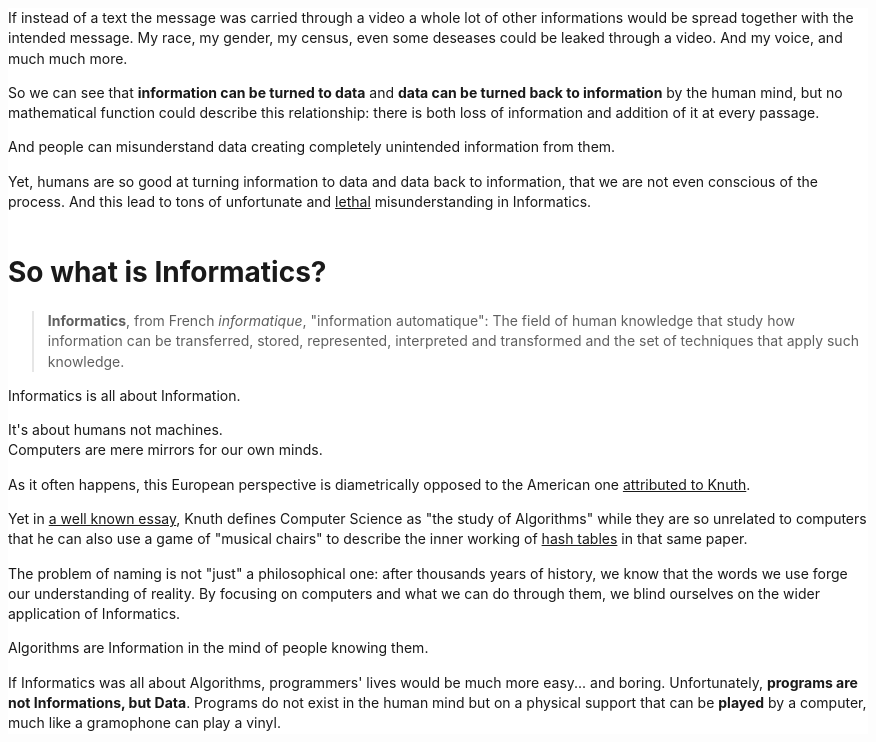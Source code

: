 If instead of a text the message was carried through a video
a whole lot of other informations would be spread together with the
intended message. My race, my gender, my census, even some deseases 
could be leaked through a video. And my voice, and much much more.

So we can see that **information can be turned to data** and 
**data can be turned back to information** by the human mind, but no
mathematical function could describe this relationship: there is both
loss of information and addition of it at every passage.

And people can misunderstand data creating completely unintended
information from them.

Yet, humans are so good at turning information to data and data back to
information, that we are not even conscious of the process. And this lead
to tons of unfortunate and 
[lethal](https://spectrum.ieee.org/aerospace/aviation/how-the-boeing-737-max-disaster-looks-to-a-software-developer)
misunderstanding in Informatics.

# So what is Informatics?

> **Informatics**, from French *informatique*, "information automatique":
> The field of human knowledge that study how information can be
> transferred, stored, represented, interpreted and transformed and the set
> of techniques that apply such knowledge.

Informatics is all about Information.

It's about humans not machines.  
Computers are mere mirrors for our own minds.

As it often happens, this European perspective is diametrically opposed to
the American one [attributed to Knuth](https://fr.wikipedia.org/wiki/Informatique#%C3%89tymologie).

Yet in [a well known essay](http://www.maa.org/programs/maa-awards/writing-awards/computer-science-and-its-relation-to-mathematics), 
Knuth defines Computer Science as "the study of Algorithms"
while they are so unrelated to computers that he can also use a game of
"musical chairs" to describe the inner working of [hash tables](https://en.wikipedia.org/wiki/Hash_table)
in that same paper.

The problem of naming is not "just" a philosophical one: after
thousands years of history, we know that the words we use forge
our understanding of reality. By focusing on computers and what
we can do through them, we blind ourselves on the wider application
of Informatics.

Algorithms are Information in the mind of people knowing them.

If Informatics was all about Algorithms, programmers' lives would be much
more easy... and boring. Unfortunately, **programs are not Informations, but Data**.
Programs do not exist in the human mind but on a physical support that can
be **played** by a computer, much like a gramophone can play a vinyl.
